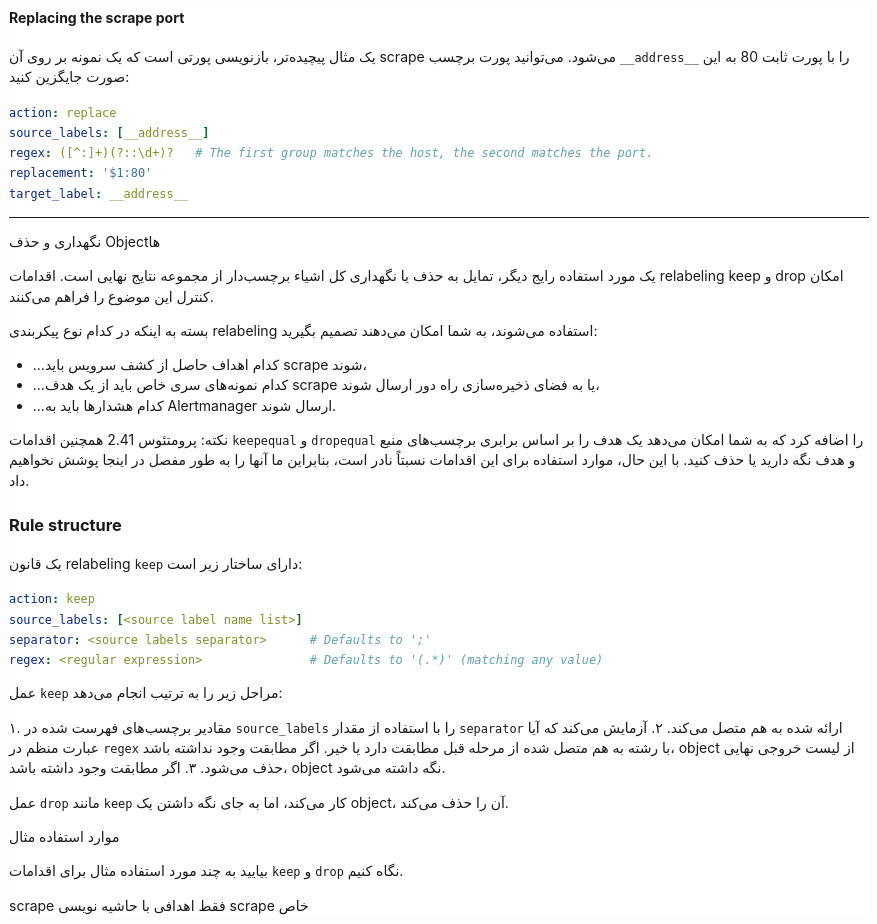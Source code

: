 #### Replacing the scrape port

یک مثال پیچیده‌تر، بازنویسی پورتی است که یک نمونه بر روی آن scrape می‌شود. می‌توانید پورت برچسب `__address__` را با پورت ثابت 80 به این صورت جایگزین کنید:

```yaml
action: replace
source_labels: [__address__]
regex: ([^:]+)(?::\d+)?   # The first group matches the host, the second matches the port.
replacement: '$1:80'
target_label: __address__
```

----

نگهداری و حذف Objectها

یک مورد استفاده رایج دیگر، تمایل به حذف یا نگهداری کل اشیاء برچسب‌دار از مجموعه نتایج نهایی است. اقدامات relabeling keep و drop امکان کنترل این موضوع را فراهم می‌کنند.

بسته به اینکه در کدام نوع پیکربندی relabeling استفاده می‌شوند، به شما امکان می‌دهند تصمیم بگیرید:

- ...کدام اهداف حاصل از کشف سرویس باید scrape شوند،
- ...کدام نمونه‌های سری خاص باید از یک هدف scrape یا به فضای ذخیره‌سازی راه دور ارسال شوند،
- ...کدام هشدارها باید به Alertmanager ارسال شوند.

نکته: پرومتئوس 2.41 همچنین اقدامات `keepequal` و `dropequal` را اضافه کرد که به شما امکان می‌دهد یک هدف را بر اساس برابری برچسب‌های منبع و هدف نگه دارید یا حذف کنید. با این حال، موارد استفاده برای این اقدامات نسبتاً نادر است، بنابراین ما آنها را به طور مفصل در اینجا پوشش نخواهیم داد.

### Rule structure

یک قانون relabeling `keep` دارای ساختار زیر است:

```yaml
action: keep
source_labels: [<source label name list>]
separator: <source labels separator>      # Defaults to ';'
regex: <regular expression>               # Defaults to '(.*)' (matching any value)
```




عمل `keep` مراحل زیر را به ترتیب انجام می‌دهد:

۱. مقادیر برچسب‌های فهرست شده در `source_labels` را با استفاده از مقدار `separator` ارائه شده به هم متصل می‌کند.
۲. آزمایش می‌کند که آیا عبارت منظم در `regex` با رشته به هم متصل شده از مرحله قبل مطابقت دارد یا خیر. اگر مطابقت وجود نداشته باشد، object از لیست خروجی نهایی حذف می‌شود.
۳. اگر مطابقت وجود داشته باشد، object نگه داشته می‌شود.

عمل `drop` مانند `keep` کار می‌کند، اما به جای نگه داشتن یک object، آن را حذف می‌کند.

موارد استفاده مثال

بیایید به چند مورد استفاده مثال برای اقدامات `keep` و `drop` نگاه کنیم.

‏scrape فقط اهدافی با حاشیه نویسی scrape خاص
